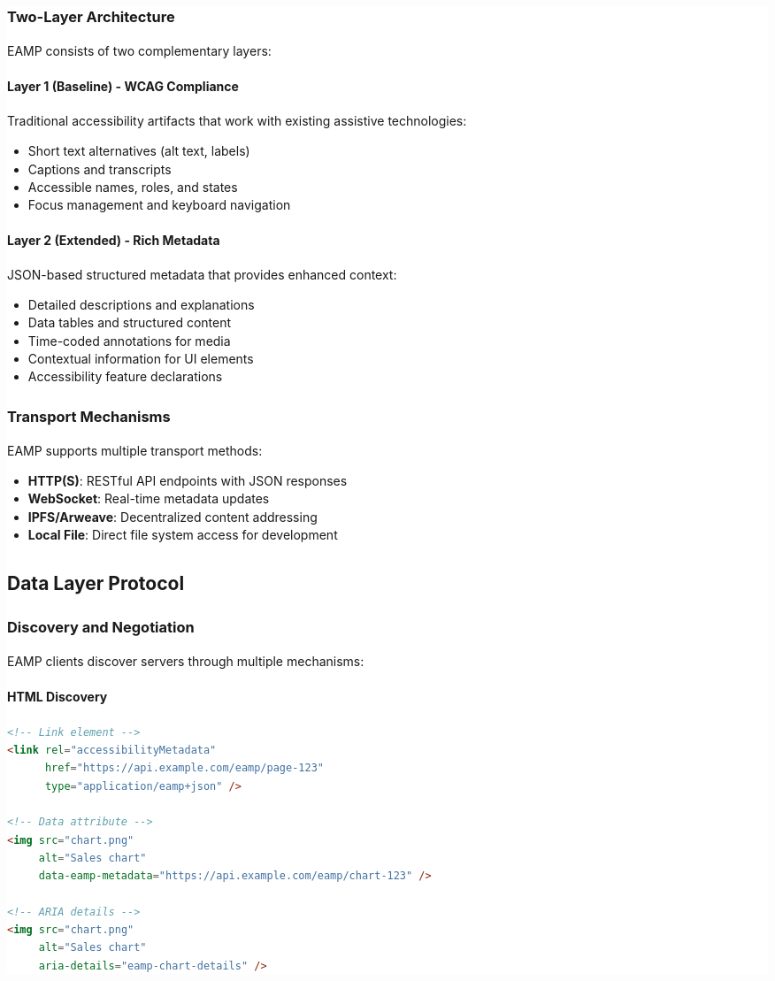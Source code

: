 ### Two-Layer Architecture  

EAMP consists of two complementary layers:

#### Layer 1 (Baseline) - WCAG Compliance
Traditional accessibility artifacts that work with existing assistive technologies:
- Short text alternatives (alt text, labels)  
- Captions and transcripts
- Accessible names, roles, and states
- Focus management and keyboard navigation

#### Layer 2 (Extended) - Rich Metadata
JSON-based structured metadata that provides enhanced context:
- Detailed descriptions and explanations
- Data tables and structured content
- Time-coded annotations for media
- Contextual information for UI elements
- Accessibility feature declarations

### Transport Mechanisms

EAMP supports multiple transport methods:

- **HTTP(S)**: RESTful API endpoints with JSON responses
- **WebSocket**: Real-time metadata updates  
- **IPFS/Arweave**: Decentralized content addressing
- **Local File**: Direct file system access for development

## Data Layer Protocol

### Discovery and Negotiation

EAMP clients discover servers through multiple mechanisms:

#### HTML Discovery
```html
<!-- Link element -->
<link rel="accessibilityMetadata" 
      href="https://api.example.com/eamp/page-123" 
      type="application/eamp+json" />

<!-- Data attribute -->
<img src="chart.png" 
     alt="Sales chart"
     data-eamp-metadata="https://api.example.com/eamp/chart-123" />

<!-- ARIA details -->
<img src="chart.png"
     alt="Sales chart" 
     aria-details="eamp-chart-details" />
```
